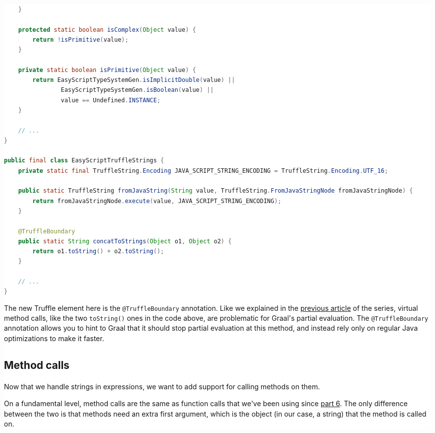 ```java
    }

    protected static boolean isComplex(Object value) {
        return !isPrimitive(value);
    }

    private static boolean isPrimitive(Object value) {
        return EasyScriptTypeSystemGen.isImplicitDouble(value) ||
                EasyScriptTypeSystemGen.isBoolean(value) ||
                value == Undefined.INSTANCE;
    }

    // ...
}

public final class EasyScriptTruffleStrings {
    private static final TruffleString.Encoding JAVA_SCRIPT_STRING_ENCODING = TruffleString.Encoding.UTF_16;

    public static TruffleString fromJavaString(String value, TruffleString.FromJavaStringNode fromJavaStringNode) {
        return fromJavaStringNode.execute(value, JAVA_SCRIPT_STRING_ENCODING);
    }

    @TruffleBoundary
    public static String concatToStrings(Object o1, Object o2) {
        return o1.toString() + o2.toString();
    }

    // ...
}
```

The new Truffle element here is the `@TruffleBoundary` annotation.
Like we explained in the [previous article](/graal-truffle-tutorial-part-10-arrays-read-only-properties#array-index-read-expression)
of the series,
virtual method calls, like the two `toString()` ones in the code above,
are problematic for Graal's partial evaluation.
The `@TruffleBoundary` annotation allows you to hint to Graal that it should stop partial evaluation at this method,
and instead rely only on regular Java optimizations to make it faster.

## Method calls

Now that we handle strings in expressions,
we want to add support for calling methods on them.

On a fundamental level, method calls are the same as function calls that we've been using since
[part 6](/graal-truffle-tutorial-part-6-static-function-calls).
The only difference between the two is that methods need an extra first argument,
which is the object (in our case, a string)
that the method is called on.
